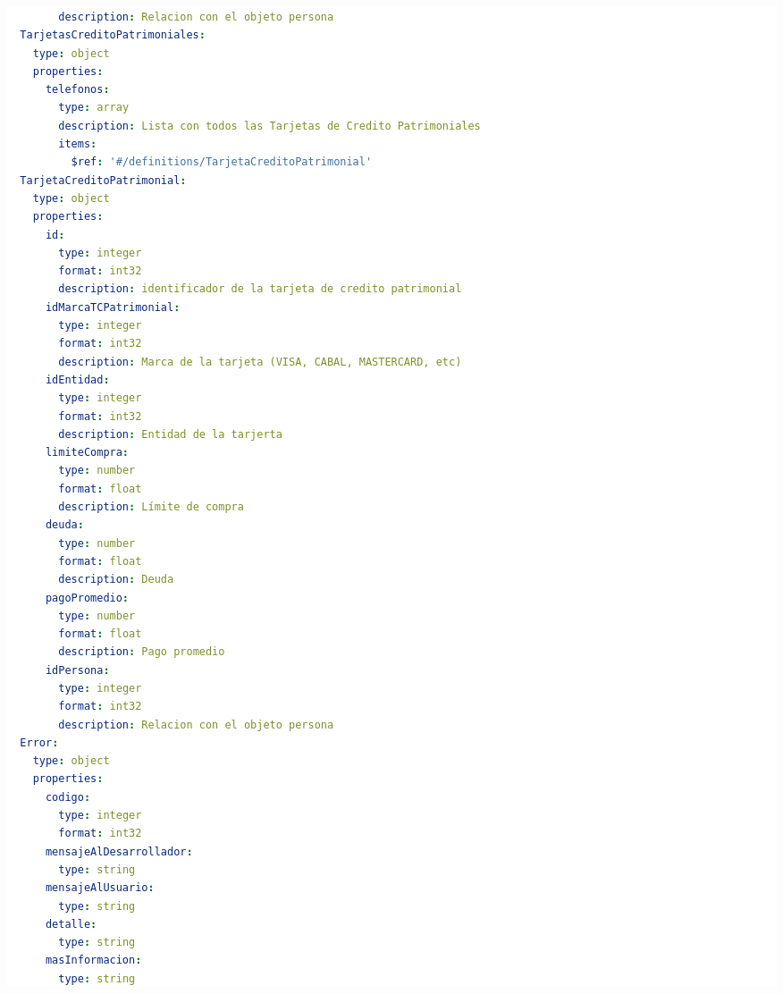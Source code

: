 ```yaml
        description: Relacion con el objeto persona
  TarjetasCreditoPatrimoniales:
    type: object
    properties:
      telefonos:
        type: array
        description: Lista con todos las Tarjetas de Credito Patrimoniales
        items:
          $ref: '#/definitions/TarjetaCreditoPatrimonial'
  TarjetaCreditoPatrimonial:
    type: object
    properties:
      id:
        type: integer
        format: int32
        description: identificador de la tarjeta de credito patrimonial
      idMarcaTCPatrimonial:
        type: integer
        format: int32
        description: Marca de la tarjeta (VISA, CABAL, MASTERCARD, etc)
      idEntidad:
        type: integer
        format: int32
        description: Entidad de la tarjerta
      limiteCompra:
        type: number
        format: float
        description: Límite de compra
      deuda:
        type: number
        format: float
        description: Deuda
      pagoPromedio:
        type: number
        format: float
        description: Pago promedio
      idPersona:
        type: integer
        format: int32
        description: Relacion con el objeto persona
  Error:
    type: object
    properties:
      codigo:
        type: integer
        format: int32
      mensajeAlDesarrollador:
        type: string
      mensajeAlUsuario:
        type: string
      detalle:
        type: string
      masInformacion:
        type: string

```


